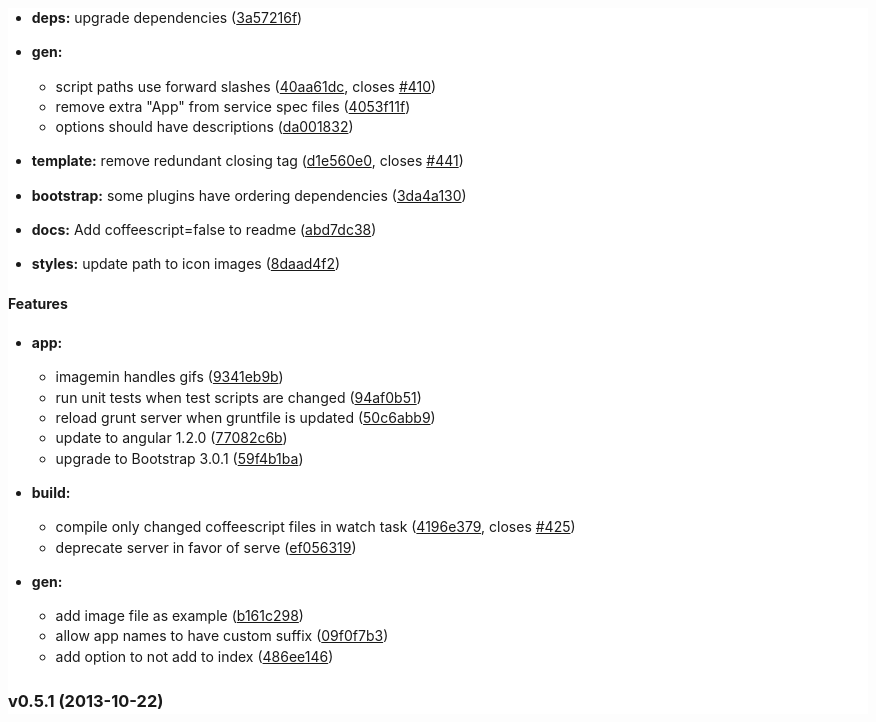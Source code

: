* **deps:** upgrade dependencies ([3a57216f](http://github.com/yeoman/generator-angular/commit/3a57216ff9e3192db3804634f360253e9fcce69d))

* **gen:**
  * script paths use forward slashes ([40aa61dc](http://github.com/yeoman/generator-angular/commit/40aa61dcc1bf31918bea3d2ce9a84c93554aa64a), closes [#410](http://github.com/yeoman/generator-angular/issues/410))
  * remove extra "App" from service spec files ([4053f11f](http://github.com/yeoman/generator-angular/commit/4053f11f800280569f5b7396ad015f0a6bcc7b49))
  * options should have descriptions ([da001832](http://github.com/yeoman/generator-angular/commit/da001832dbdb268b3bf38f359c72b40c401273e4))

* **template:** remove redundant closing tag ([d1e560e0](http://github.com/yeoman/generator-angular/commit/d1e560e0675ecb70e6c4b59cf4de9df461434a31), closes [#441](http://github.com/yeoman/generator-angular/issues/441))
* **bootstrap:** some plugins have ordering dependencies ([3da4a130](http://github.com/yeoman/generator-angular/commit/3da4a1301e0b744c7a6054fafff26fff16b6442b))
* **docs:** Add coffeescript=false to readme ([abd7dc38](http://github.com/yeoman/generator-angular/commit/abd7dc38be0cf511307c784f30d59c9fdcaea3e2))
* **styles:** update path to icon images ([8daad4f2](http://github.com/yeoman/generator-angular/commit/8daad4f2de9dbde4fcc810527da7c9607e1db8d4))

#### Features

* **app:**
  * imagemin handles gifs ([9341eb9b](http://github.com/yeoman/generator-angular/commit/9341eb9b710b95c95407dc54ed4af6aa4a496426))
  * run unit tests when test scripts are changed ([94af0b51](http://github.com/yeoman/generator-angular/commit/94af0b510982b05c5a1939966e96aeccce087500))
  * reload grunt server when gruntfile is updated ([50c6abb9](http://github.com/yeoman/generator-angular/commit/50c6abb9cce09a149253ceb8496feca813a71136))
  * update to angular 1.2.0 ([77082c6b](http://github.com/yeoman/generator-angular/commit/77082c6b8d1dda76579f1970a270dffc359f027f))
  * upgrade to Bootstrap 3.0.1 ([59f4b1ba](http://github.com/yeoman/generator-angular/commit/59f4b1ba73842b758174ad44a7da60af4f4db63f))

* **build:**
  * compile only changed coffeescript files in watch task ([4196e379](http://github.com/yeoman/generator-angular/commit/4196e37912993ae37812fa19d9378d8b8d2cc9da), closes [#425](http://github.com/yeoman/generator-angular/issues/425))
  * deprecate server in favor of serve ([ef056319](http://github.com/yeoman/generator-angular/commit/ef0563192a9e3fc834ae97e7ec68470bcfdf56eb))

* **gen:**
  * add image file as example ([b161c298](http://github.com/yeoman/generator-angular/commit/b161c2982d86df1bb3de44cd9fa8aee05fc66ff3))
  * allow app names to have custom suffix ([09f0f7b3](http://github.com/yeoman/generator-angular/commit/09f0f7b3a8c3264b7527bc9fed8c709becec99eb))
  * add option to not add to index ([486ee146](http://github.com/yeoman/generator-angular/commit/486ee14660ac51b7cfcb4b7de50135833954f193))


<a name="v0.5.1"></a>
### v0.5.1 (2013-10-22)
